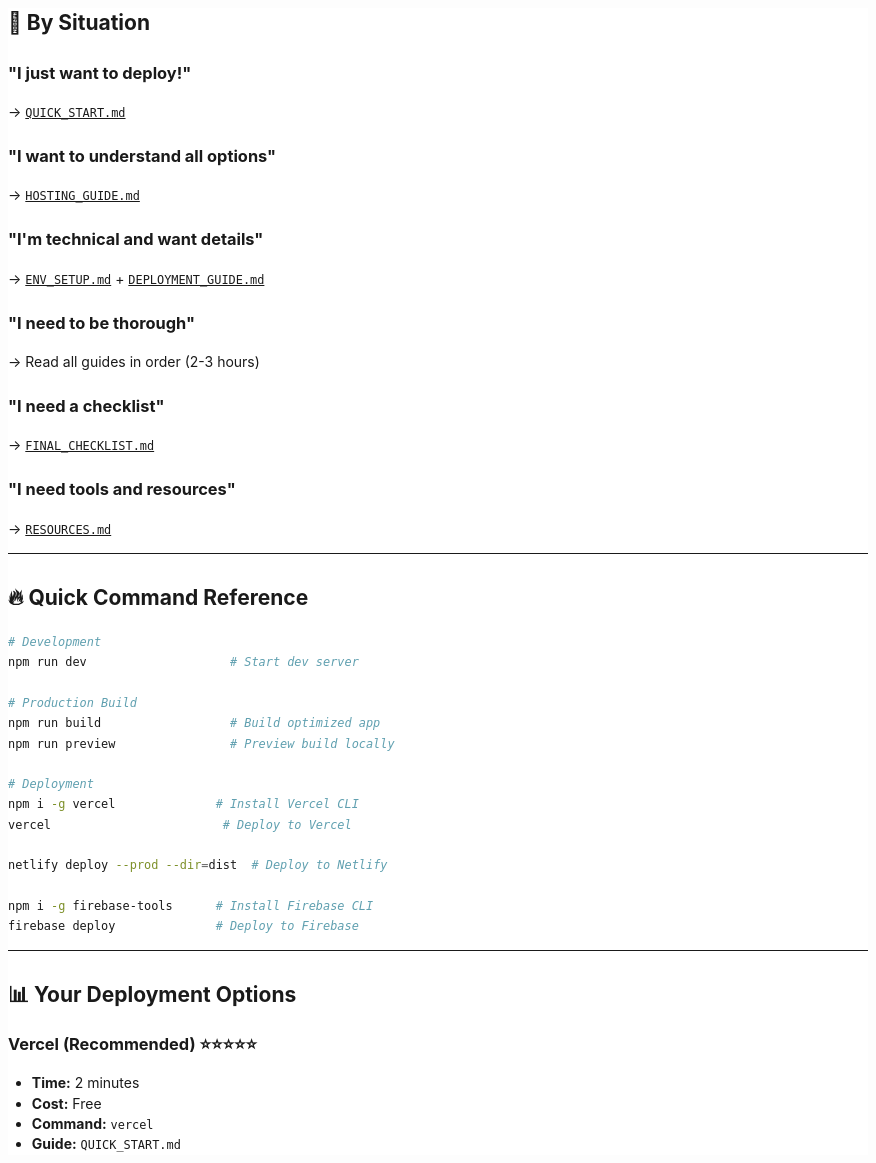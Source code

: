 
## 🎯 By Situation

### "I just want to deploy!"
→ [`QUICK_START.md`](QUICK_START.md)

### "I want to understand all options"
→ [`HOSTING_GUIDE.md`](HOSTING_GUIDE.md)

### "I'm technical and want details"
→ [`ENV_SETUP.md`](ENV_SETUP.md) + [`DEPLOYMENT_GUIDE.md`](DEPLOYMENT_GUIDE.md)

### "I need to be thorough"
→ Read all guides in order (2-3 hours)

### "I need a checklist"
→ [`FINAL_CHECKLIST.md`](FINAL_CHECKLIST.md)

### "I need tools and resources"
→ [`RESOURCES.md`](RESOURCES.md)

---

## 🔥 Quick Command Reference

```bash
# Development
npm run dev                    # Start dev server

# Production Build
npm run build                  # Build optimized app
npm run preview                # Preview build locally

# Deployment
npm i -g vercel              # Install Vercel CLI
vercel                        # Deploy to Vercel

netlify deploy --prod --dir=dist  # Deploy to Netlify

npm i -g firebase-tools      # Install Firebase CLI
firebase deploy              # Deploy to Firebase
```

---

## 📊 Your Deployment Options

### Vercel (Recommended) ⭐⭐⭐⭐⭐
- **Time:** 2 minutes
- **Cost:** Free
- **Command:** `vercel`
- **Guide:** `QUICK_START.md`
